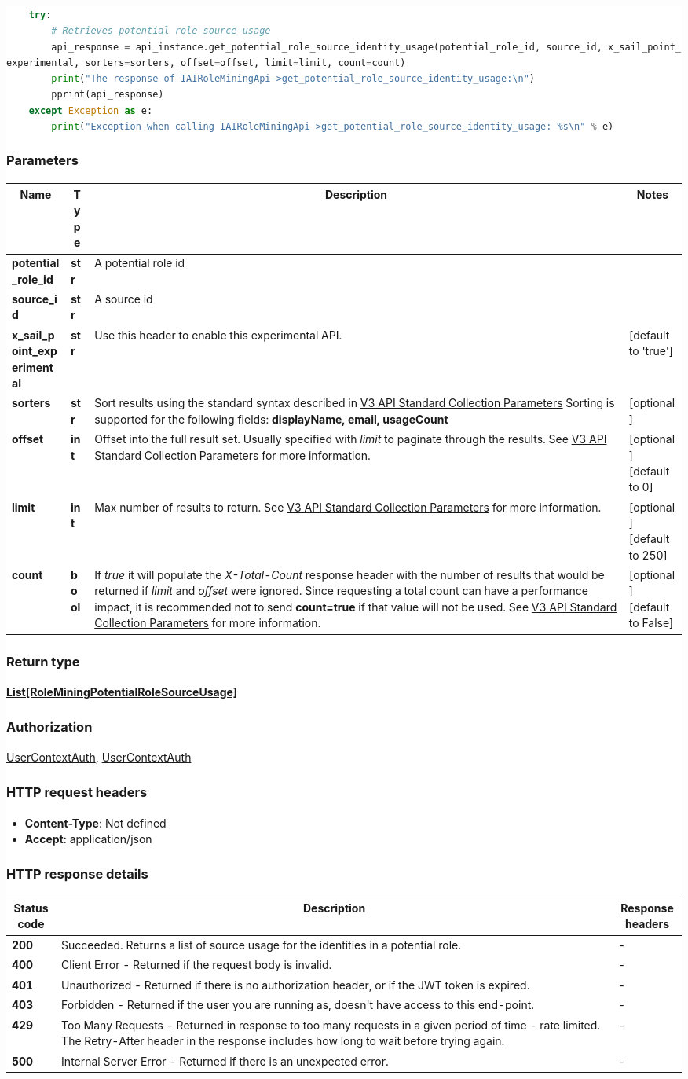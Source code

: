 ```python
    try:
        # Retrieves potential role source usage
        api_response = api_instance.get_potential_role_source_identity_usage(potential_role_id, source_id, x_sail_point_experimental, sorters=sorters, offset=offset, limit=limit, count=count)
        print("The response of IAIRoleMiningApi->get_potential_role_source_identity_usage:\n")
        pprint(api_response)
    except Exception as e:
        print("Exception when calling IAIRoleMiningApi->get_potential_role_source_identity_usage: %s\n" % e)
```



### Parameters


Name | Type | Description  | Notes
------------- | ------------- | ------------- | -------------
 **potential_role_id** | **str**| A potential role id | 
 **source_id** | **str**| A source id | 
 **x_sail_point_experimental** | **str**| Use this header to enable this experimental API. | [default to &#39;true&#39;]
 **sorters** | **str**| Sort results using the standard syntax described in [V3 API Standard Collection Parameters](https://developer.sailpoint.com/idn/api/standard-collection-parameters/) Sorting is supported for the following fields: **displayName, email, usageCount** | [optional] 
 **offset** | **int**| Offset into the full result set. Usually specified with *limit* to paginate through the results. See [V3 API Standard Collection Parameters](https://developer.sailpoint.com/idn/api/standard-collection-parameters) for more information. | [optional] [default to 0]
 **limit** | **int**| Max number of results to return. See [V3 API Standard Collection Parameters](https://developer.sailpoint.com/idn/api/standard-collection-parameters) for more information. | [optional] [default to 250]
 **count** | **bool**| If *true* it will populate the *X-Total-Count* response header with the number of results that would be returned if *limit* and *offset* were ignored.  Since requesting a total count can have a performance impact, it is recommended not to send **count&#x3D;true** if that value will not be used.  See [V3 API Standard Collection Parameters](https://developer.sailpoint.com/idn/api/standard-collection-parameters) for more information. | [optional] [default to False]

### Return type

[**List[RoleMiningPotentialRoleSourceUsage]**](RoleMiningPotentialRoleSourceUsage.md)

### Authorization

[UserContextAuth](../README.md#UserContextAuth), [UserContextAuth](../README.md#UserContextAuth)

### HTTP request headers

 - **Content-Type**: Not defined
 - **Accept**: application/json

### HTTP response details

| Status code | Description | Response headers |
|-------------|-------------|------------------|
**200** | Succeeded. Returns a list of source usage for the identities in a potential role. |  -  |
**400** | Client Error - Returned if the request body is invalid. |  -  |
**401** | Unauthorized - Returned if there is no authorization header, or if the JWT token is expired. |  -  |
**403** | Forbidden - Returned if the user you are running as, doesn&#39;t have access to this end-point. |  -  |
**429** | Too Many Requests - Returned in response to too many requests in a given period of time - rate limited. The Retry-After header in the response includes how long to wait before trying again. |  -  |
**500** | Internal Server Error - Returned if there is an unexpected error. |  -  |
